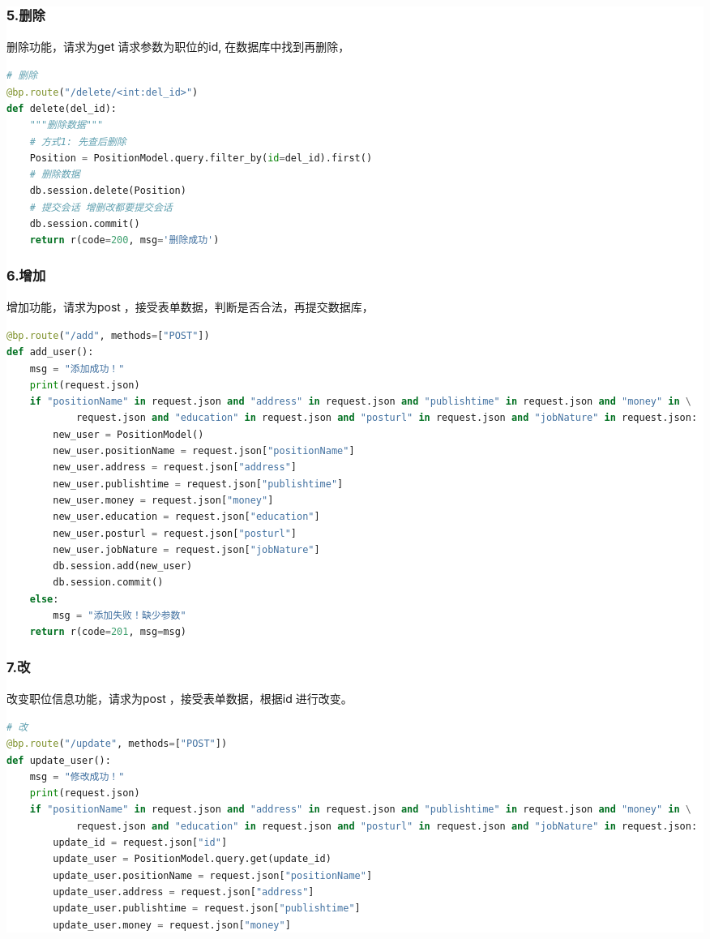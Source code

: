### 5.删除

删除功能，请求为get 请求参数为职位的id, 在数据库中找到再删除，

```python
# 删除
@bp.route("/delete/<int:del_id>")
def delete(del_id):
    """删除数据"""
    # 方式1: 先查后删除
    Position = PositionModel.query.filter_by(id=del_id).first()
    # 删除数据
    db.session.delete(Position)
    # 提交会话 增删改都要提交会话
    db.session.commit()
    return r(code=200, msg='删除成功')
```

### 6.增加

增加功能，请求为post ，接受表单数据，判断是否合法，再提交数据库，

```python
@bp.route("/add", methods=["POST"])
def add_user():
    msg = "添加成功！"
    print(request.json)
    if "positionName" in request.json and "address" in request.json and "publishtime" in request.json and "money" in \
            request.json and "education" in request.json and "posturl" in request.json and "jobNature" in request.json:
        new_user = PositionModel()
        new_user.positionName = request.json["positionName"]
        new_user.address = request.json["address"]
        new_user.publishtime = request.json["publishtime"]
        new_user.money = request.json["money"]
        new_user.education = request.json["education"]
        new_user.posturl = request.json["posturl"]
        new_user.jobNature = request.json["jobNature"]
        db.session.add(new_user)
        db.session.commit()
    else:
        msg = "添加失败！缺少参数"
    return r(code=201, msg=msg)
```

### 7.改

改变职位信息功能，请求为post ，接受表单数据，根据id 进行改变。

```python
# 改
@bp.route("/update", methods=["POST"])
def update_user():
    msg = "修改成功！"
    print(request.json)
    if "positionName" in request.json and "address" in request.json and "publishtime" in request.json and "money" in \
            request.json and "education" in request.json and "posturl" in request.json and "jobNature" in request.json:
        update_id = request.json["id"]
        update_user = PositionModel.query.get(update_id)
        update_user.positionName = request.json["positionName"]
        update_user.address = request.json["address"]
        update_user.publishtime = request.json["publishtime"]
        update_user.money = request.json["money"]
```